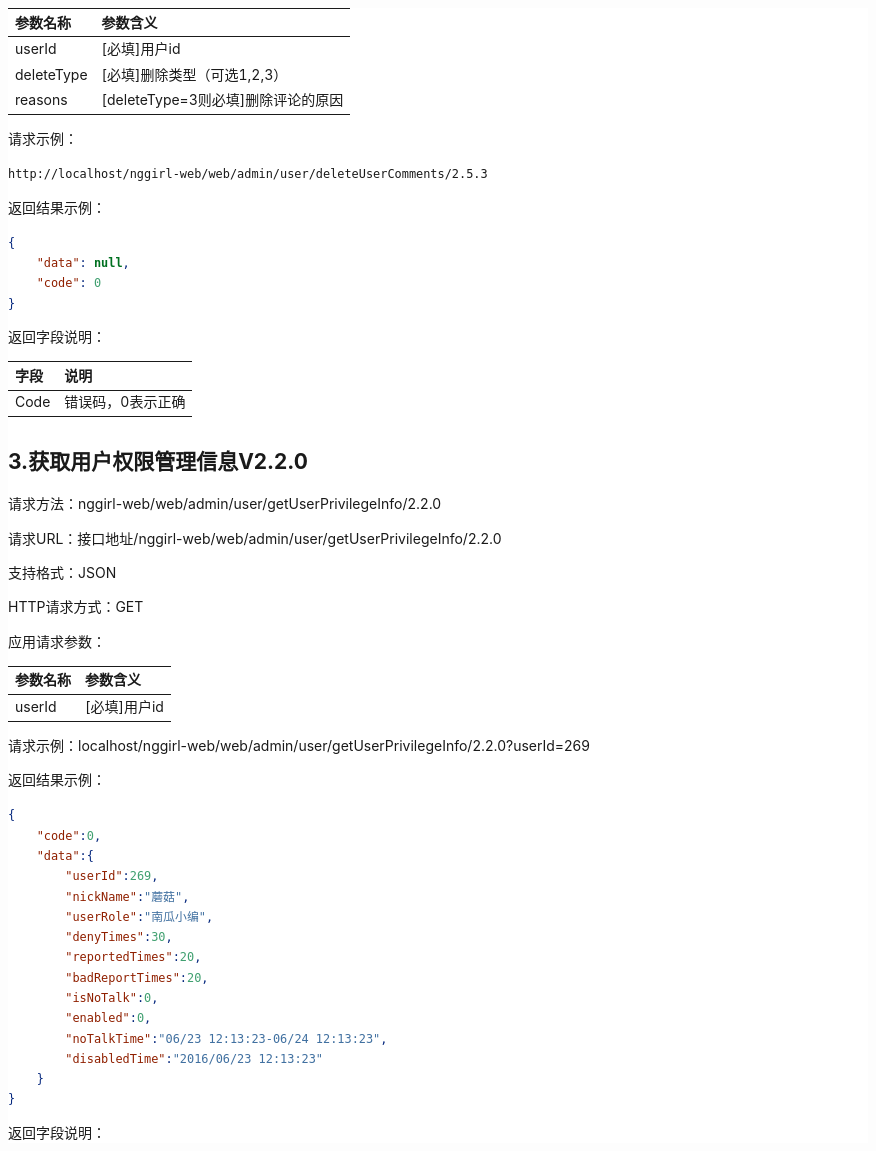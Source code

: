 参数名称	|参数含义
:------ |:-------
userId |[必填]用户id
deleteType|[必填]删除类型（可选1,2,3）
reasons|[deleteType=3则必填]删除评论的原因

请求示例：

`http://localhost/nggirl-web/web/admin/user/deleteUserComments/2.5.3`

返回结果示例：

```json
{
    "data": null,
    "code": 0
}
```
返回字段说明：

字段 | 说明
:------|:-------
Code	| 错误码，0表示正确



<h2 id="3">3.获取用户权限管理信息V2.2.0</h2>

请求方法：nggirl-web/web/admin/user/getUserPrivilegeInfo/2.2.0

请求URL：接口地址/nggirl-web/web/admin/user/getUserPrivilegeInfo/2.2.0

支持格式：JSON

HTTP请求方式：GET

应用请求参数：

参数名称	|参数含义
:------ |:-------
userId |[必填]用户id

请求示例：localhost/nggirl-web/web/admin/user/getUserPrivilegeInfo/2.2.0?userId=269

返回结果示例：

```json
{
    "code":0,
    "data":{
        "userId":269,
        "nickName":"蘑菇",
        "userRole":"南瓜小编",
        "denyTimes":30,
        "reportedTimes":20,
        "badReportTimes":20,
        "isNoTalk":0,
        "enabled":0,
        "noTalkTime":"06/23 12:13:23-06/24 12:13:23",
        "disabledTime":"2016/06/23 12:13:23"
    }
}
```
返回字段说明：
